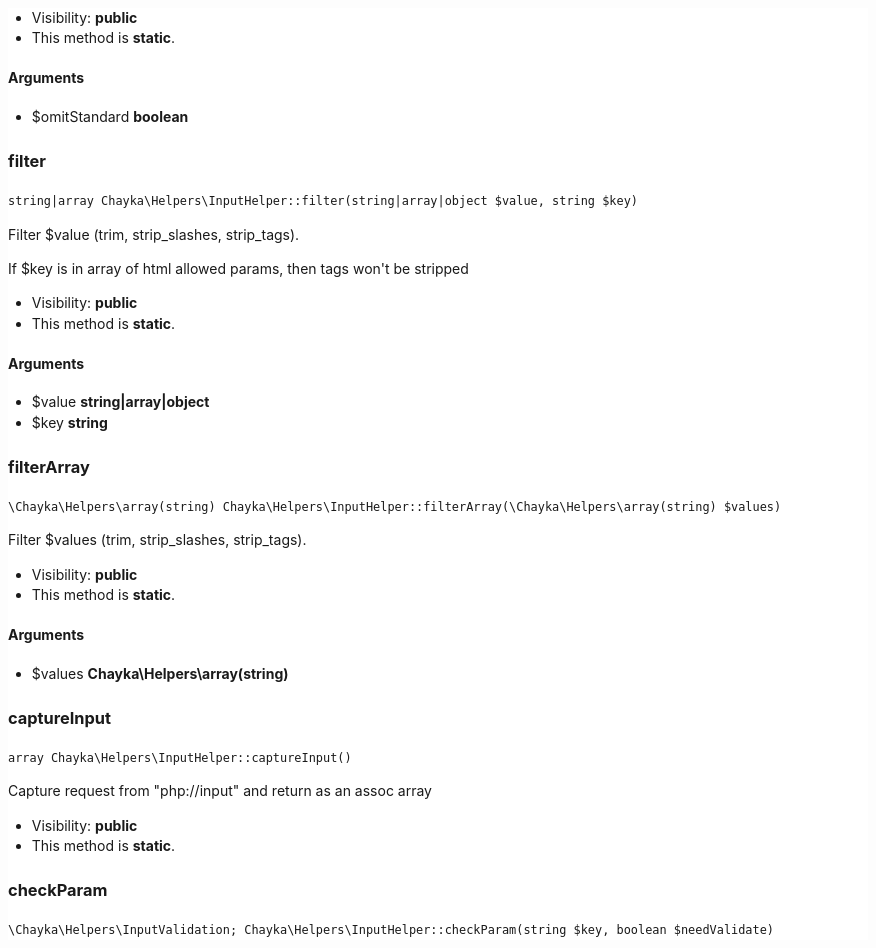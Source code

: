 * Visibility: **public**
* This method is **static**.


#### Arguments
* $omitStandard **boolean**



### filter

    string|array Chayka\Helpers\InputHelper::filter(string|array|object $value, string $key)

Filter $value (trim, strip_slashes, strip_tags).

If $key is in array of html allowed params, then tags won't be stripped

* Visibility: **public**
* This method is **static**.


#### Arguments
* $value **string|array|object**
* $key **string**



### filterArray

    \Chayka\Helpers\array(string) Chayka\Helpers\InputHelper::filterArray(\Chayka\Helpers\array(string) $values)

Filter $values (trim, strip_slashes, strip_tags).



* Visibility: **public**
* This method is **static**.


#### Arguments
* $values **Chayka\Helpers\array(string)**



### captureInput

    array Chayka\Helpers\InputHelper::captureInput()

Capture request from "php://input" and return as an assoc array



* Visibility: **public**
* This method is **static**.




### checkParam

    \Chayka\Helpers\InputValidation; Chayka\Helpers\InputHelper::checkParam(string $key, boolean $needValidate)
